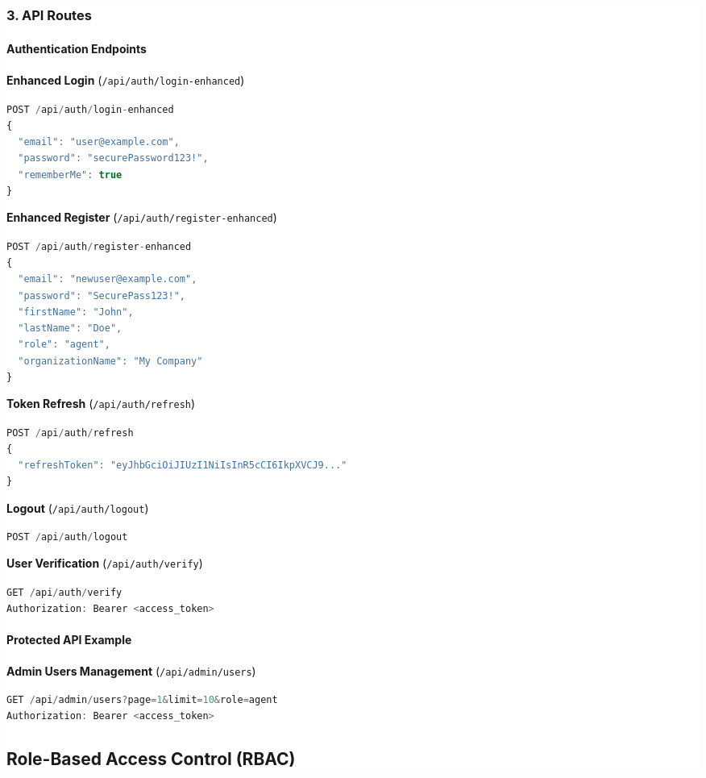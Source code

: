 ### 3. API Routes

#### Authentication Endpoints

**Enhanced Login** (`/api/auth/login-enhanced`)
```typescript
POST /api/auth/login-enhanced
{
  "email": "user@example.com",
  "password": "securePassword123!",
  "rememberMe": true
}
```

**Enhanced Register** (`/api/auth/register-enhanced`)
```typescript
POST /api/auth/register-enhanced
{
  "email": "newuser@example.com",
  "password": "SecurePass123!",
  "firstName": "John",
  "lastName": "Doe",
  "role": "agent",
  "organizationName": "My Company"
}
```

**Token Refresh** (`/api/auth/refresh`)
```typescript
POST /api/auth/refresh
{
  "refreshToken": "eyJhbGciOiJIUzI1NiIsInR5cCI6IkpXVCJ9..."
}
```

**Logout** (`/api/auth/logout`)
```typescript
POST /api/auth/logout
```

**User Verification** (`/api/auth/verify`)
```typescript
GET /api/auth/verify
Authorization: Bearer <access_token>
```

#### Protected API Example

**Admin Users Management** (`/api/admin/users`)
```typescript
GET /api/admin/users?page=1&limit=10&role=agent
Authorization: Bearer <access_token>
```

## Role-Based Access Control (RBAC)
